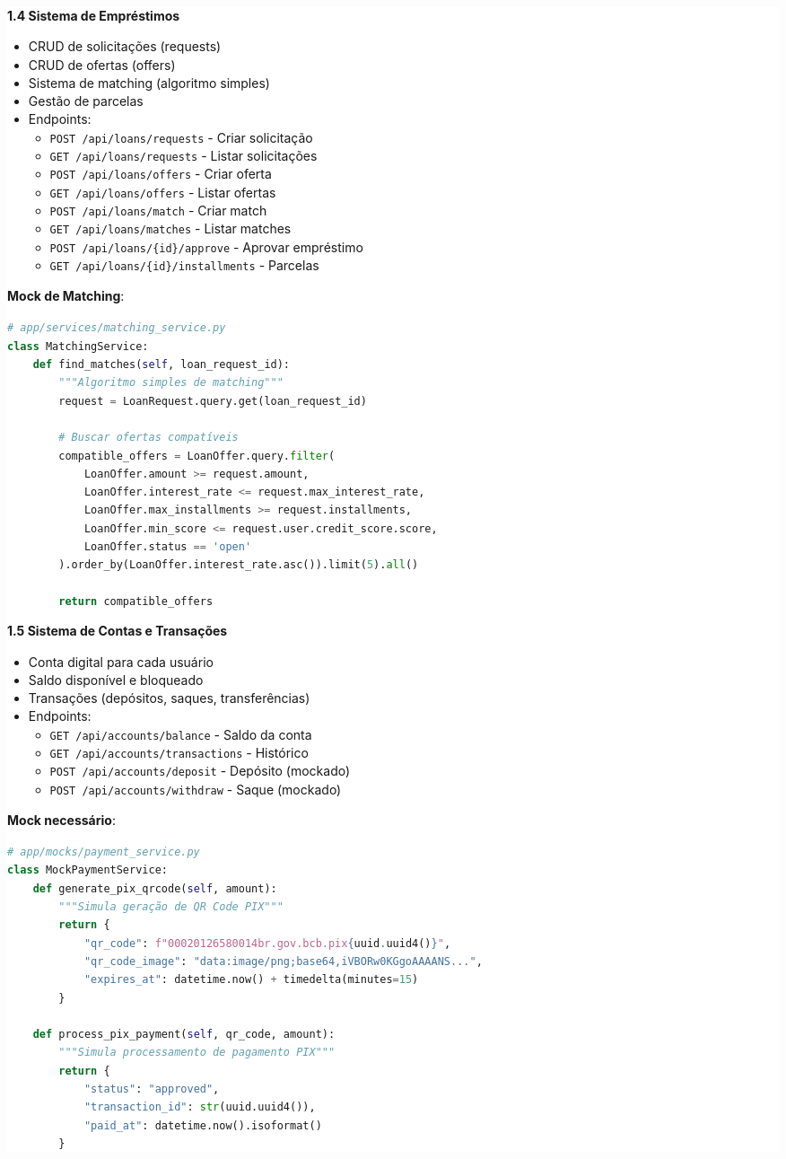 **1.4 Sistema de Empréstimos**
- CRUD de solicitações (requests)
- CRUD de ofertas (offers)
- Sistema de matching (algoritmo simples)
- Gestão de parcelas
- Endpoints:
  - `POST /api/loans/requests` - Criar solicitação
  - `GET /api/loans/requests` - Listar solicitações
  - `POST /api/loans/offers` - Criar oferta
  - `GET /api/loans/offers` - Listar ofertas
  - `POST /api/loans/match` - Criar match
  - `GET /api/loans/matches` - Listar matches
  - `POST /api/loans/{id}/approve` - Aprovar empréstimo
  - `GET /api/loans/{id}/installments` - Parcelas

**Mock de Matching**:
```python
# app/services/matching_service.py
class MatchingService:
    def find_matches(self, loan_request_id):
        """Algoritmo simples de matching"""
        request = LoanRequest.query.get(loan_request_id)
        
        # Buscar ofertas compatíveis
        compatible_offers = LoanOffer.query.filter(
            LoanOffer.amount >= request.amount,
            LoanOffer.interest_rate <= request.max_interest_rate,
            LoanOffer.max_installments >= request.installments,
            LoanOffer.min_score <= request.user.credit_score.score,
            LoanOffer.status == 'open'
        ).order_by(LoanOffer.interest_rate.asc()).limit(5).all()
        
        return compatible_offers
```

**1.5 Sistema de Contas e Transações**
- Conta digital para cada usuário
- Saldo disponível e bloqueado
- Transações (depósitos, saques, transferências)
- Endpoints:
  - `GET /api/accounts/balance` - Saldo da conta
  - `GET /api/accounts/transactions` - Histórico
  - `POST /api/accounts/deposit` - Depósito (mockado)
  - `POST /api/accounts/withdraw` - Saque (mockado)

**Mock necessário**:
```python
# app/mocks/payment_service.py
class MockPaymentService:
    def generate_pix_qrcode(self, amount):
        """Simula geração de QR Code PIX"""
        return {
            "qr_code": f"00020126580014br.gov.bcb.pix{uuid.uuid4()}",
            "qr_code_image": "data:image/png;base64,iVBORw0KGgoAAAANS...",
            "expires_at": datetime.now() + timedelta(minutes=15)
        }
    
    def process_pix_payment(self, qr_code, amount):
        """Simula processamento de pagamento PIX"""
        return {
            "status": "approved",
            "transaction_id": str(uuid.uuid4()),
            "paid_at": datetime.now().isoformat()
        }
```
